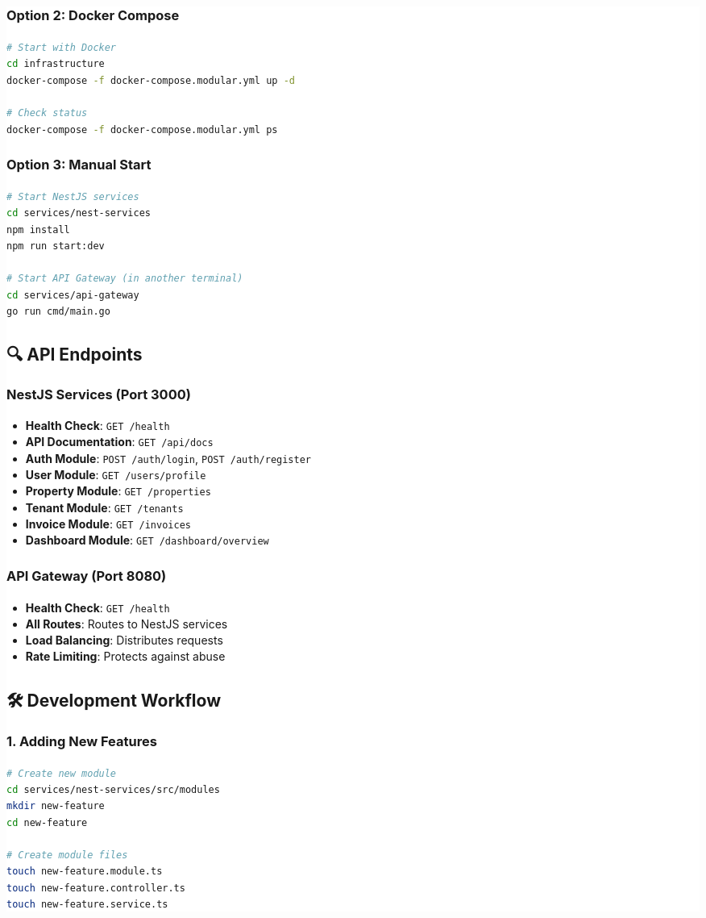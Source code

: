 ### **Option 2: Docker Compose**
```bash
# Start with Docker
cd infrastructure
docker-compose -f docker-compose.modular.yml up -d

# Check status
docker-compose -f docker-compose.modular.yml ps
```

### **Option 3: Manual Start**
```bash
# Start NestJS services
cd services/nest-services
npm install
npm run start:dev

# Start API Gateway (in another terminal)
cd services/api-gateway
go run cmd/main.go
```

## **🔍 API Endpoints**

### **NestJS Services (Port 3000)**
- **Health Check**: `GET /health`
- **API Documentation**: `GET /api/docs`
- **Auth Module**: `POST /auth/login`, `POST /auth/register`
- **User Module**: `GET /users/profile`
- **Property Module**: `GET /properties`
- **Tenant Module**: `GET /tenants`
- **Invoice Module**: `GET /invoices`
- **Dashboard Module**: `GET /dashboard/overview`

### **API Gateway (Port 8080)**
- **Health Check**: `GET /health`
- **All Routes**: Routes to NestJS services
- **Load Balancing**: Distributes requests
- **Rate Limiting**: Protects against abuse

## **🛠️ Development Workflow**

### **1. Adding New Features**
```bash
# Create new module
cd services/nest-services/src/modules
mkdir new-feature
cd new-feature

# Create module files
touch new-feature.module.ts
touch new-feature.controller.ts
touch new-feature.service.ts
```
